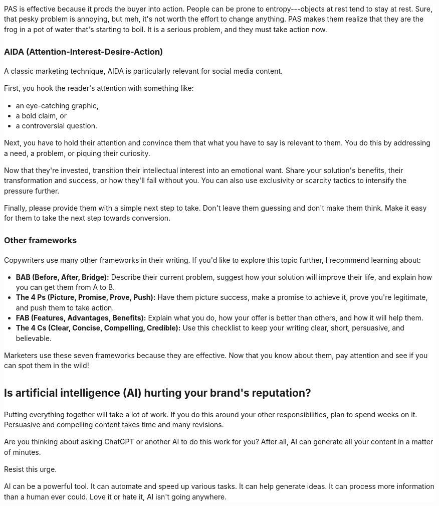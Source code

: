 PAS is effective because it prods the buyer into action. People can be prone to entropy---objects at rest tend to stay at rest. Sure, that pesky problem is annoying, but meh, it's not worth the effort to change anything. PAS makes them realize that they are the frog in a pot of water that's starting to boil. It is a serious problem, and they must take action now.

### AIDA (Attention-Interest-Desire-Action)

A classic marketing technique, AIDA is particularly relevant for social media content.

First, you hook the reader's attention with something like:

* an eye-catching graphic,
* a bold claim, or
* a controversial question.

Next, you have to hold their attention and convince them that what you have to say is relevant to them. You do this by addressing a need, a problem, or piquing their curiosity.

Now that they're invested, transition their intellectual interest into an emotional want. Share your solution's benefits, their transformation and success, or how they'll fail without you. You can also use exclusivity or scarcity tactics to intensify the pressure further.

Finally, please provide them with a simple next step to take. Don't leave them guessing and don't make them think. Make it easy for them to take the next step towards conversion.

### Other frameworks

Copywriters use many other frameworks in their writing. If you'd like to explore this topic further, I recommend learning about:

* **BAB (Before, After, Bridge):** Describe their current problem, suggest how your solution will improve their life, and explain how you can get them from A to B.
* **The 4 Ps (Picture, Promise, Prove, Push):** Have them picture success, make a promise to achieve it, prove you're legitimate, and push them to take action.
* **FAB (Features, Advantages, Benefits):** Explain what you do, how your offer is better than others, and how it will help them.
* **The 4 Cs (Clear, Concise, Compelling, Credible):** Use this checklist to keep your writing clear, short, persuasive, and believable.

Marketers use these seven frameworks because they are effective. Now that you know about them, pay attention and see if you can spot them in the wild!

<a id="ai"></a>

## Is artificial intelligence (AI) hurting your brand's reputation?

Putting everything together will take a lot of work. If you do this around your other responsibilities, plan to spend weeks on it. Persuasive and compelling content takes time and many revisions.

Are you thinking about asking ChatGPT or another AI to do this work for you? After all, AI can generate all your content in a matter of minutes.

Resist this urge.

AI can be a powerful tool. It can automate and speed up various tasks. It can help generate ideas. It can process more information than a human ever could. Love it or hate it, AI isn't going anywhere.
